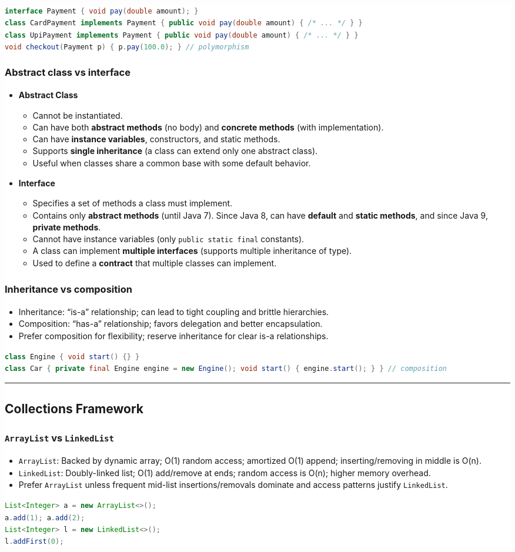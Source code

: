 ```java
interface Payment { void pay(double amount); }
class CardPayment implements Payment { public void pay(double amount) { /* ... */ } }
class UpiPayment implements Payment { public void pay(double amount) { /* ... */ } }
void checkout(Payment p) { p.pay(100.0); } // polymorphism
```

### Abstract class vs interface
* **Abstract Class**

  * Cannot be instantiated.
  * Can have both **abstract methods** (no body) and **concrete methods** (with implementation).
  * Can have **instance variables**, constructors, and static methods.
  * Supports **single inheritance** (a class can extend only one abstract class).
  * Useful when classes share a common base with some default behavior.

* **Interface**

  * Specifies a set of methods a class must implement.
  * Contains only **abstract methods** (until Java 7). Since Java 8, can have **default** and **static methods**, and since Java 9, **private methods**.
  * Cannot have instance variables (only `public static final` constants).
  * A class can implement **multiple interfaces** (supports multiple inheritance of type).
  * Used to define a **contract** that multiple classes can implement.


### Inheritance vs composition
- Inheritance: “is-a” relationship; can lead to tight coupling and brittle hierarchies.
- Composition: “has-a” relationship; favors delegation and better encapsulation.
- Prefer composition for flexibility; reserve inheritance for clear is-a relationships.

```java
class Engine { void start() {} }
class Car { private final Engine engine = new Engine(); void start() { engine.start(); } } // composition
```

---

## Collections Framework

### `ArrayList` vs `LinkedList`
- `ArrayList`: Backed by dynamic array; O(1) random access; amortized O(1) append; inserting/removing in middle is O(n).
- `LinkedList`: Doubly-linked list; O(1) add/remove at ends; random access is O(n); higher memory overhead.
- Prefer `ArrayList` unless frequent mid-list insertions/removals dominate and access patterns justify `LinkedList`.

```java
List<Integer> a = new ArrayList<>();
a.add(1); a.add(2);
List<Integer> l = new LinkedList<>();
l.addFirst(0);
```
